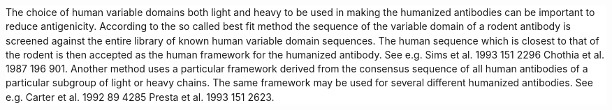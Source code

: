The choice of human variable domains both light and heavy to be used in making the humanized antibodies can be important to reduce antigenicity. According to the so called best fit method the sequence of the variable domain of a rodent antibody is screened against the entire library of known human variable domain sequences. The human sequence which is closest to that of the rodent is then accepted as the human framework for the humanized antibody. See e.g. Sims et al. 1993 151 2296 Chothia et al. 1987 196 901. Another method uses a particular framework derived from the consensus sequence of all human antibodies of a particular subgroup of light or heavy chains. The same framework may be used for several different humanized antibodies. See e.g. Carter et al. 1992 89 4285 Presta et al. 1993 151 2623.

